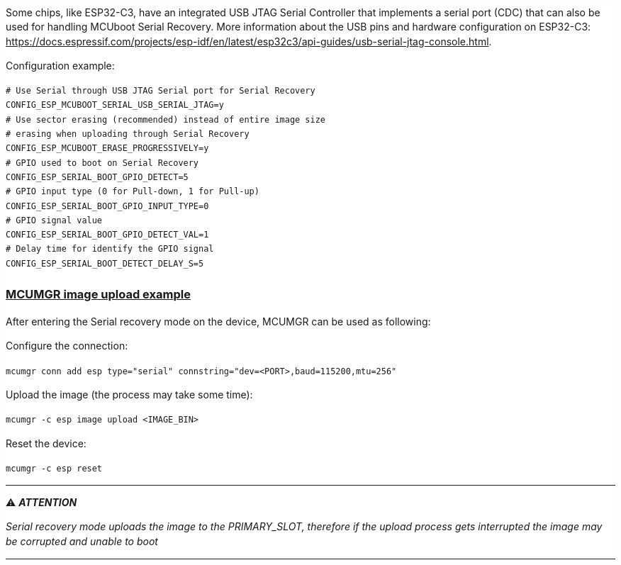 Some chips, like ESP32-C3, have an integrated USB JTAG Serial Controller that implements a serial port (CDC) that can also be used for handling MCUboot Serial Recovery.
More information about the USB pins and hardware configuration on ESP32-C3: https://docs.espressif.com/projects/esp-idf/en/latest/esp32c3/api-guides/usb-serial-jtag-console.html.

Configuration example:
```
# Use Serial through USB JTAG Serial port for Serial Recovery
CONFIG_ESP_MCUBOOT_SERIAL_USB_SERIAL_JTAG=y
# Use sector erasing (recommended) instead of entire image size
# erasing when uploading through Serial Recovery
CONFIG_ESP_MCUBOOT_ERASE_PROGRESSIVELY=y
# GPIO used to boot on Serial Recovery
CONFIG_ESP_SERIAL_BOOT_GPIO_DETECT=5
# GPIO input type (0 for Pull-down, 1 for Pull-up)
CONFIG_ESP_SERIAL_BOOT_GPIO_INPUT_TYPE=0
# GPIO signal value
CONFIG_ESP_SERIAL_BOOT_GPIO_DETECT_VAL=1
# Delay time for identify the GPIO signal
CONFIG_ESP_SERIAL_BOOT_DETECT_DELAY_S=5
```

### [MCUMGR image upload example](#mcumgr-image-upload-example)

After entering the Serial recovery mode on the device, MCUMGR can be used as following:

Configure the connection:
```
mcumgr conn add esp type="serial" connstring="dev=<PORT>,baud=115200,mtu=256"
```

Upload the image (the process may take some time):
```
mcumgr -c esp image upload <IMAGE_BIN>
```

Reset the device:
```
mcumgr -c esp reset
```

---
:warning: ***ATTENTION***

*Serial recovery mode uploads the image to the PRIMARY_SLOT, therefore if the upload process gets interrupted the image may be corrupted and unable to boot*

---

